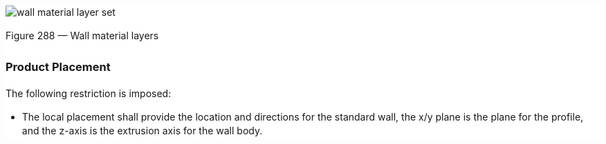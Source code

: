 ![wall material layer set](../../../../figures/ifcmateriallayersetusage_wall-01.png)

Figure 288 — Wall material layers



### Product Placement

The following restriction is imposed:


* The local placement shall provide the location and directions
for the standard wall, the x/y plane is the plane for the
profile, and the z-axis is the extrusion axis for the wall body.




